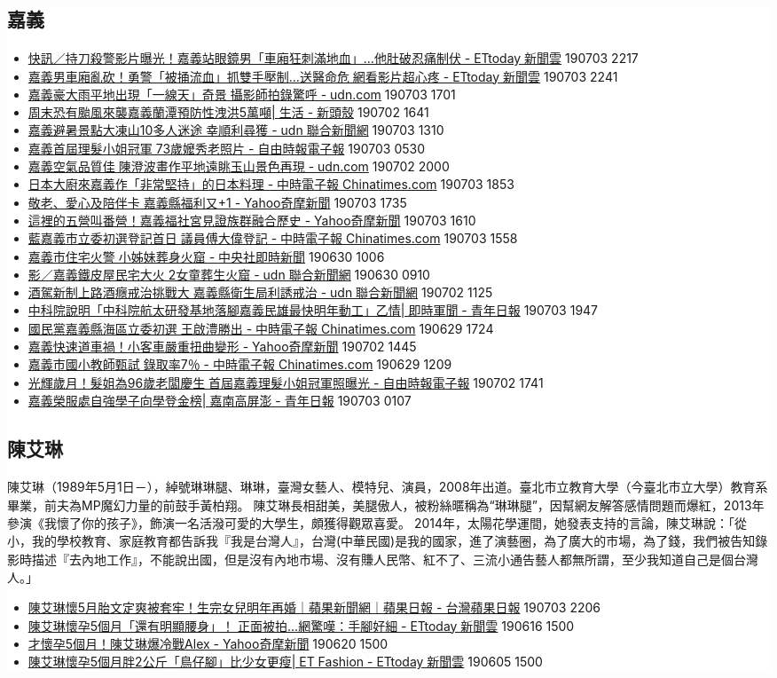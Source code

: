 ## 嘉義


- [快訊／持刀殺警影片曝光！嘉義站眼鏡男「車廂狂刺滿地血」…他肚破忍痛制伏 - ETtoday 新聞雲](https://www.ettoday.net/news/20190703/1481613.htm "快訊／持刀殺警影片曝光！嘉義站眼鏡男「車廂狂刺滿地血」…他肚破忍痛制伏 - ETtoday 新聞雲") 190703 2217
- [嘉義男車廂亂砍！勇警「被捅流血」抓雙手壓制…送醫命危 網看影片超心疼 - ETtoday 新聞雲](https://www.ettoday.net/news/20190703/1481625.htm "嘉義男車廂亂砍！勇警「被捅流血」抓雙手壓制…送醫命危 網看影片超心疼 - ETtoday 新聞雲") 190703 2241
- [嘉義豪大雨平地出現「一線天」奇景 攝影師拍錄驚呼 - udn.com](https://udn.com/news/story/7326/3907748 "嘉義豪大雨平地出現「一線天」奇景 攝影師拍錄驚呼 - udn.com") 190703 1701
- [周末恐有颱風來襲嘉義蘭潭預防性洩洪5萬噸| 生活 - 新頭殼](https://newtalk.tw/news/view/2019-07-02/267396 "周末恐有颱風來襲嘉義蘭潭預防性洩洪5萬噸| 生活 - 新頭殼") 190702 1641
- [嘉義避暑景點大凍山10多人迷途 幸順利尋獲 - udn 聯合新聞網](https://udn.com/news/story/7320/3906623 "嘉義避暑景點大凍山10多人迷途 幸順利尋獲 - udn 聯合新聞網") 190703 1310
- [嘉義首屆理髮小姐冠軍 73歲嬤秀老照片 - 自由時報電子報](https://m.ltn.com.tw/news/life/paper/1300459 "嘉義首屆理髮小姐冠軍 73歲嬤秀老照片 - 自由時報電子報") 190703 0530
- [嘉義空氣品質佳 陳澄波畫作平地遠眺玉山景色再現 - udn.com](https://udn.com/news/story/7326/3905823 "嘉義空氣品質佳 陳澄波畫作平地遠眺玉山景色再現 - udn.com") 190702 2000
- [日本大廚來嘉義作「非常堅持」的日本料理 - 中時電子報 Chinatimes.com](https://www.chinatimes.com/realtimenews/20190703004094-260415 "日本大廚來嘉義作「非常堅持」的日本料理 - 中時電子報 Chinatimes.com") 190703 1853
- [敬老、愛心及陪伴卡 嘉義縣福利又+1 - Yahoo奇摩新聞](https://tw.news.yahoo.com/%E6%95%AC%E8%80%81-%E6%84%9B%E5%BF%83%E5%8F%8A%E9%99%AA%E4%BC%B4%E5%8D%A1-%E5%98%89%E7%BE%A9%E7%B8%A3%E7%A6%8F%E5%88%A9%E5%8F%88-1-093503791.html "敬老、愛心及陪伴卡 嘉義縣福利又+1 - Yahoo奇摩新聞") 190703 1735
- [這裡的五營叫番營！嘉義福社宮見證族群融合歷史 - Yahoo奇摩新聞](https://tw.news.yahoo.com/%E9%80%99%E8%A3%A1%E7%9A%84%E4%BA%94%E7%87%9F%E5%8F%AB%E7%95%AA%E7%87%9F-%E5%98%89%E7%BE%A9%E7%A6%8F%E7%A4%BE%E5%AE%AE%E8%A6%8B%E8%AD%89%E6%97%8F%E7%BE%A4%E8%9E%8D%E5%90%88%E6%AD%B7%E5%8F%B2-081004005.html "這裡的五營叫番營！嘉義福社宮見證族群融合歷史 - Yahoo奇摩新聞") 190703 1610
- [藍嘉義市立委初選登記首日 議員傅大偉登記 - 中時電子報 Chinatimes.com](https://www.chinatimes.com/realtimenews/20190703003307-260407 "藍嘉義市立委初選登記首日 議員傅大偉登記 - 中時電子報 Chinatimes.com") 190703 1558
- [嘉義市住宅火警 小姊妹葬身火窟 - 中央社即時新聞](https://www.cna.com.tw/news/firstnews/201906300028.aspx "嘉義市住宅火警 小姊妹葬身火窟 - 中央社即時新聞") 190630 1006
- [影／嘉義鐵皮屋民宅大火 2女童葬生火窟 - udn 聯合新聞網](https://udn.com/news/story/7320/3900873 "影／嘉義鐵皮屋民宅大火 2女童葬生火窟 - udn 聯合新聞網") 190630 0910
- [酒駕新制上路酒癮戒治挑戰大 嘉義縣衛生局利誘戒治 - udn 聯合新聞網](https://udn.com/news/story/7326/3904613 "酒駕新制上路酒癮戒治挑戰大 嘉義縣衛生局利誘戒治 - udn 聯合新聞網") 190702 1125
- [中科院說明「中科院航太研發基地落腳嘉義民雄最快明年動工」乙情| 即時軍聞 - 青年日報](https://www.ydn.com.tw/News/342693 "中科院說明「中科院航太研發基地落腳嘉義民雄最快明年動工」乙情| 即時軍聞 - 青年日報") 190703 1947
- [國民黨嘉義縣海區立委初選 王啟澧勝出 - 中時電子報 Chinatimes.com](https://www.chinatimes.com/realtimenews/20190629002234-260407 "國民黨嘉義縣海區立委初選 王啟澧勝出 - 中時電子報 Chinatimes.com") 190629 1724
- [嘉義快速道車禍！小客車嚴重扭曲變形 - Yahoo奇摩新聞](https://tw.news.yahoo.com/%E5%98%89%E7%BE%A9%E5%BF%AB%E9%80%9F%E9%81%93%E8%BB%8A%E7%A6%8D-%E5%B0%8F%E5%AE%A2%E8%BB%8A%E5%9A%B4%E9%87%8D%E6%89%AD%E6%9B%B2%E8%AE%8A%E5%BD%A2-052021514.html "嘉義快速道車禍！小客車嚴重扭曲變形 - Yahoo奇摩新聞") 190702 1445
- [嘉義市國小教師甄試 錄取率7％ - 中時電子報 Chinatimes.com](https://www.chinatimes.com/realtimenews/20190629001388-260405 "嘉義市國小教師甄試 錄取率7％ - 中時電子報 Chinatimes.com") 190629 1209
- [光輝歲月！髮姐為96歲老闆慶生 首屆嘉義理髮小姐冠軍照曝光 - 自由時報電子報](https://news.ltn.com.tw/news/life/breakingnews/2840389 "光輝歲月！髮姐為96歲老闆慶生 首屆嘉義理髮小姐冠軍照曝光 - 自由時報電子報") 190702 1741
- [嘉義榮服處自強學子向學登金榜| 嘉南高屏澎 - 青年日報](https://www.ydn.com.tw/News/342627 "嘉義榮服處自強學子向學登金榜| 嘉南高屏澎 - 青年日報") 190703 0107

## 陳艾琳

陳艾琳（1989年5月1日－），綽號琳琳腿、琳琳，臺灣女藝人、模特兒、演員，2008年出道。臺北市立教育大學（今臺北市立大學）教育系畢業，前夫為MP魔幻力量的前鼓手黃柏翔。
陳艾琳長相甜美，美腿傲人，被粉絲暱稱為“琳琳腿”，因幫網友解答感情問題而爆紅，2013年參演《我懷了你的孩子》，飾演一名活潑可愛的大學生，頗獲得觀眾喜愛。
2014年，太陽花學運間，她發表支持的言論，陳艾琳說：「從小，我的學校教育、家庭教育都告訴我『我是台灣人』，台灣(中華民國)是我的國家，進了演藝圈，為了廣大的市場，為了錢，我們被告知錄影時描述『去內地工作』，不能說出國，但是沒有內地市場、沒有賺人民幣、紅不了、三流小通告藝人都無所謂，至少我知道自己是個台灣人。」
- [陳艾琳懷5月胎文定爽被套牢！生完女兒明年再婚｜蘋果新聞網｜蘋果日報 - 台灣蘋果日報](https://tw.appledaily.com/new/realtime/20190703/1594289/ "陳艾琳懷5月胎文定爽被套牢！生完女兒明年再婚｜蘋果新聞網｜蘋果日報 - 台灣蘋果日報") 190703 2206
- [陳艾琳懷孕5個月「還有明顯腰身」！ 正面被拍…網驚嘆：手腳好細 - ETtoday 新聞雲](https://star.ettoday.net/news/1468607 "陳艾琳懷孕5個月「還有明顯腰身」！ 正面被拍…網驚嘆：手腳好細 - ETtoday 新聞雲") 190616 1500
- [才懷孕5個月！陳艾琳爆冷戰Alex - Yahoo奇摩新聞](https://tw.news.yahoo.com/%E6%89%8D%E6%87%B7%E5%AD%955%E5%80%8B%E6%9C%88-%E9%99%B3%E8%89%BE%E7%90%B3%E7%88%86%E5%86%B7%E6%88%B0alex-134004547.html "才懷孕5個月！陳艾琳爆冷戰Alex - Yahoo奇摩新聞") 190620 1500
- [陳艾琳懷孕5個月胖2公斤「鳥仔腳」比少女更瘦| ET Fashion - ETtoday 新聞雲](https://fashion.ettoday.net/news/1460969 "陳艾琳懷孕5個月胖2公斤「鳥仔腳」比少女更瘦| ET Fashion - ETtoday 新聞雲") 190605 1500